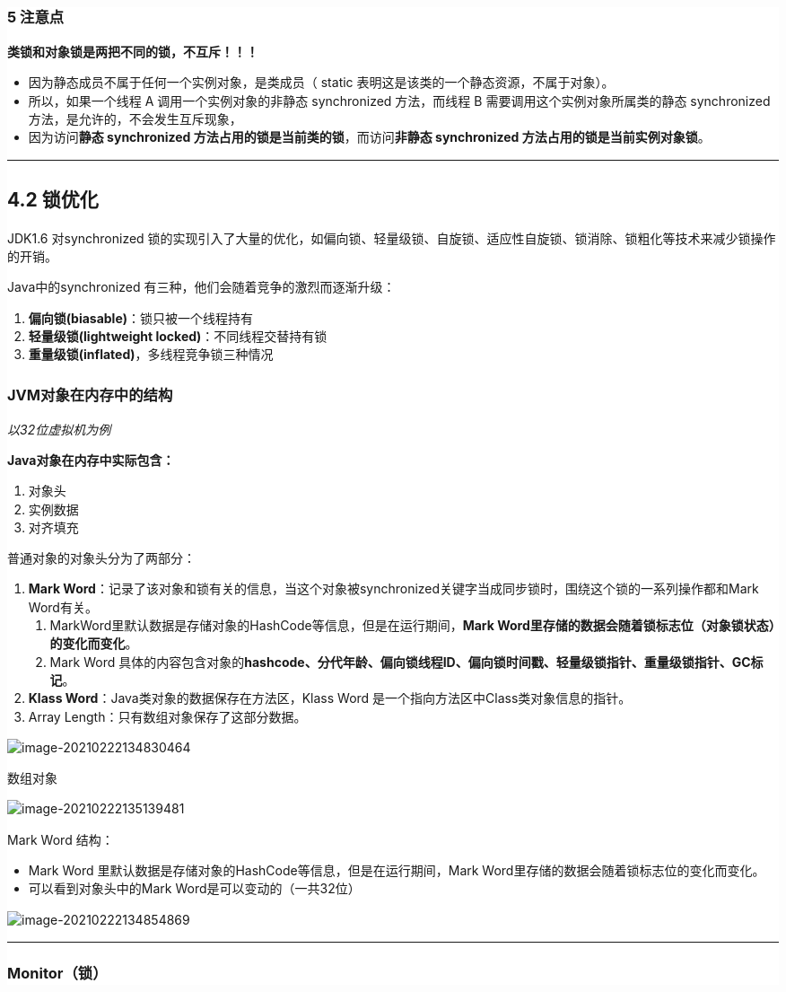 ### 5 注意点

**类锁和对象锁是两把不同的锁，不互斥！！！**

* 因为静态成员不属于任何一个实例对象，是类成员（ static 表明这是该类的一个静态资源，不属于对象）。
* 所以，如果一个线程 A 调用一个实例对象的非静态 synchronized 方法，而线程 B 需要调用这个实例对象所属类的静态 synchronized 方法，是允许的，不会发生互斥现象，
* 因为访问**静态 synchronized 方法占用的锁是当前类的锁**，而访问**非静态 synchronized 方法占用的锁是当前实例对象锁**。

---

## 4.2 锁优化

JDK1.6 对synchronized 锁的实现引入了大量的优化，如偏向锁、轻量级锁、自旋锁、适应性自旋锁、锁消除、锁粗化等技术来减少锁操作的开销。

Java中的synchronized 有三种，他们会随着竞争的激烈而逐渐升级：

1. **偏向锁(biasable)**：锁只被一个线程持有
2. **轻量级锁(lightweight locked)**：不同线程交替持有锁
3. **重量级锁(inflated)**，多线程竞争锁三种情况

### JVM对象在内存中的结构

*以32位虚拟机为例*

**Java对象在内存中实际包含：**

1. 对象头
2. 实例数据
3. 对齐填充

普通对象的对象头分为了两部分：

1. **Mark Word**：记录了该对象和锁有关的信息，当这个对象被synchronized关键字当成同步锁时，围绕这个锁的一系列操作都和Mark Word有关。
    1. MarkWord里默认数据是存储对象的HashCode等信息，但是在运行期间，**Mark Word里存储的数据会随着锁标志位（对象锁状态）的变化而变化**。
    2. Mark Word 具体的内容包含对象的**hashcode、分代年龄、偏向锁线程ID、偏向锁时间戳、轻量级锁指针、重量级锁指针、GC标记**。
2. **Klass Word**：Java类对象的数据保存在方法区，Klass Word 是一个指向方法区中Class类对象信息的指针。
3. Array Length：只有数组对象保存了这部分数据。

![image-20210222134830464](http://haoimg.hifool.cn/img/image-20210222134830464.png)

数组对象

![image-20210222135139481](http://haoimg.hifool.cn/img/image-20210222135139481.png)

Mark Word 结构：

* Mark Word 里默认数据是存储对象的HashCode等信息，但是在运行期间，Mark Word里存储的数据会随着锁标志位的变化而变化。
* 可以看到对象头中的Mark Word是可以变动的（一共32位）

![image-20210222134854869](http://haoimg.hifool.cn/img/image-20210222134854869.png)

----



### Monitor（锁）
